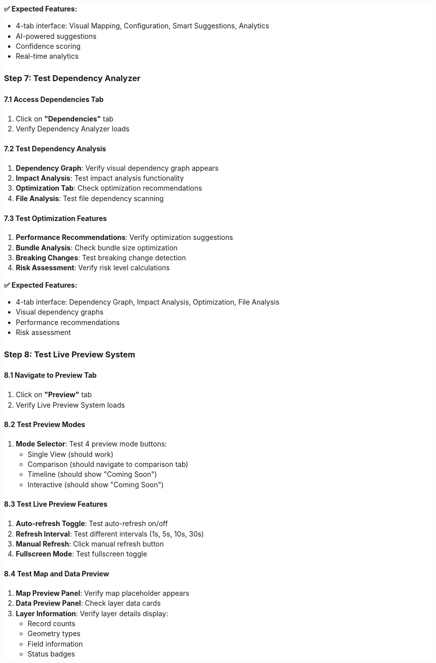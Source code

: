 **✅ Expected Features:**
- 4-tab interface: Visual Mapping, Configuration, Smart Suggestions, Analytics
- AI-powered suggestions
- Confidence scoring
- Real-time analytics

### **Step 7: Test Dependency Analyzer**

#### **7.1 Access Dependencies Tab**
1. Click on **"Dependencies"** tab
2. Verify Dependency Analyzer loads

#### **7.2 Test Dependency Analysis**
1. **Dependency Graph**: Verify visual dependency graph appears
2. **Impact Analysis**: Test impact analysis functionality
3. **Optimization Tab**: Check optimization recommendations
4. **File Analysis**: Test file dependency scanning

#### **7.3 Test Optimization Features**
1. **Performance Recommendations**: Verify optimization suggestions
2. **Bundle Analysis**: Check bundle size optimization
3. **Breaking Changes**: Test breaking change detection
4. **Risk Assessment**: Verify risk level calculations

**✅ Expected Features:**
- 4-tab interface: Dependency Graph, Impact Analysis, Optimization, File Analysis
- Visual dependency graphs
- Performance recommendations
- Risk assessment

### **Step 8: Test Live Preview System**

#### **8.1 Navigate to Preview Tab**
1. Click on **"Preview"** tab
2. Verify Live Preview System loads

#### **8.2 Test Preview Modes**
1. **Mode Selector**: Test 4 preview mode buttons:
   - Single View (should work)
   - Comparison (should navigate to comparison tab)
   - Timeline (should show "Coming Soon")
   - Interactive (should show "Coming Soon")

#### **8.3 Test Live Preview Features**
1. **Auto-refresh Toggle**: Test auto-refresh on/off
2. **Refresh Interval**: Test different intervals (1s, 5s, 10s, 30s)
3. **Manual Refresh**: Click manual refresh button
4. **Fullscreen Mode**: Test fullscreen toggle

#### **8.4 Test Map and Data Preview**
1. **Map Preview Panel**: Verify map placeholder appears
2. **Data Preview Panel**: Check layer data cards
3. **Layer Information**: Verify layer details display:
   - Record counts
   - Geometry types
   - Field information
   - Status badges
